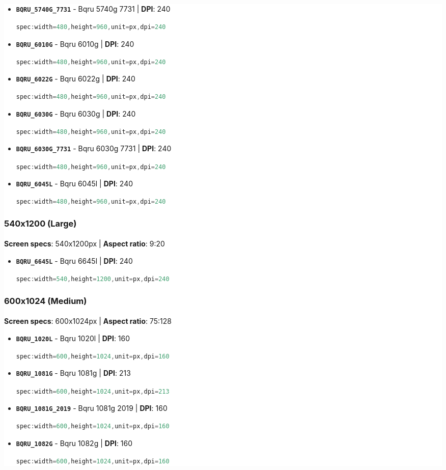 - **`BQRU_5740G_7731`** - Bqru 5740g 7731 | **DPI**: 240
  ```kotlin
  spec:width=480,height=960,unit=px,dpi=240
  ```

- **`BQRU_6010G`** - Bqru 6010g | **DPI**: 240
  ```kotlin
  spec:width=480,height=960,unit=px,dpi=240
  ```

- **`BQRU_6022G`** - Bqru 6022g | **DPI**: 240
  ```kotlin
  spec:width=480,height=960,unit=px,dpi=240
  ```

- **`BQRU_6030G`** - Bqru 6030g | **DPI**: 240
  ```kotlin
  spec:width=480,height=960,unit=px,dpi=240
  ```

- **`BQRU_6030G_7731`** - Bqru 6030g 7731 | **DPI**: 240
  ```kotlin
  spec:width=480,height=960,unit=px,dpi=240
  ```

- **`BQRU_6045L`** - Bqru 6045l | **DPI**: 240
  ```kotlin
  spec:width=480,height=960,unit=px,dpi=240
  ```

### 540x1200 (Large)

**Screen specs**: 540x1200px | **Aspect ratio**: 9:20

- **`BQRU_6645L`** - Bqru 6645l | **DPI**: 240
  ```kotlin
  spec:width=540,height=1200,unit=px,dpi=240
  ```

### 600x1024 (Medium)

**Screen specs**: 600x1024px | **Aspect ratio**: 75:128

- **`BQRU_1020L`** - Bqru 1020l | **DPI**: 160
  ```kotlin
  spec:width=600,height=1024,unit=px,dpi=160
  ```

- **`BQRU_1081G`** - Bqru 1081g | **DPI**: 213
  ```kotlin
  spec:width=600,height=1024,unit=px,dpi=213
  ```

- **`BQRU_1081G_2019`** - Bqru 1081g 2019 | **DPI**: 160
  ```kotlin
  spec:width=600,height=1024,unit=px,dpi=160
  ```

- **`BQRU_1082G`** - Bqru 1082g | **DPI**: 160
  ```kotlin
  spec:width=600,height=1024,unit=px,dpi=160
  ```
